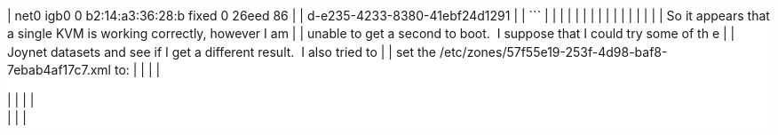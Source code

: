 | net0         igb0       0     b2:14:a3:36:28:b  fixed       0    26eed
86 |
| d-e235-4233-8380-41ebf24d1291
   |
| ```
   |
|
   |
| </div>
   |
|
   |
| </div>
   |
|
   |
| </div>
   |
|
   |
| So it appears that a single KVM is working correctly, however I am
   |
| unable to get a second to boot.  I suppose that I could try some of th
e  |
| Joynet datasets and see if I get a different result.  I also tried to
   |
| set the /etc/zones/57f55e19-253f-4d98-baf8-7ebab4af17c7.xml to:
   |
|
   |
| <div class="code panel" style="border-width: 1px;">
   |
|
   |
| <div class="codeContent panelContent">
   |
|
   |